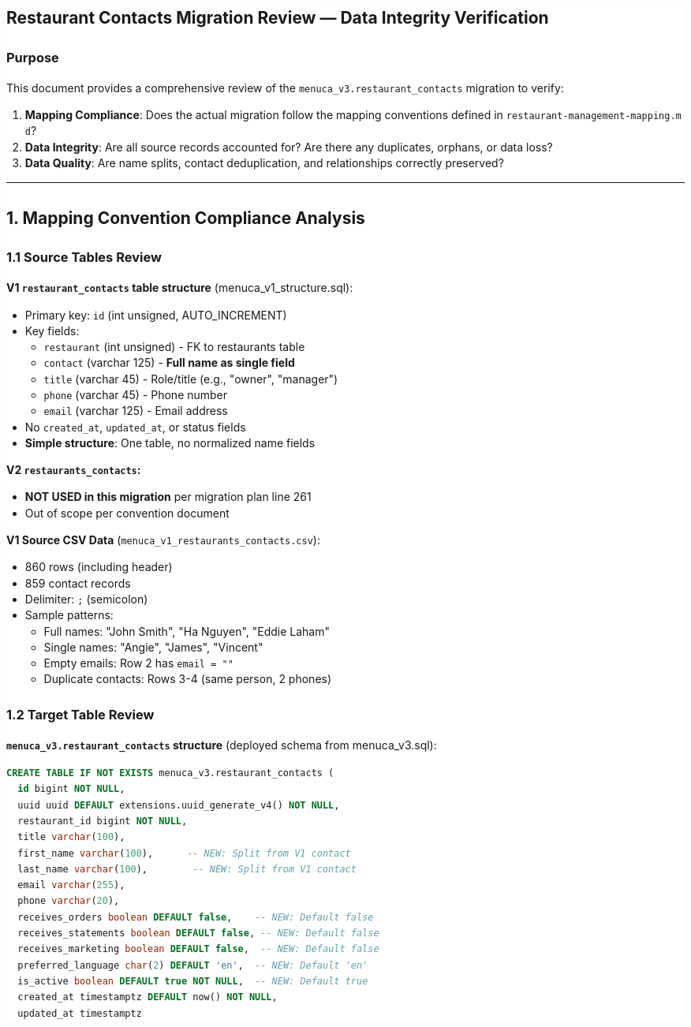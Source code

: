 ## Restaurant Contacts Migration Review — Data Integrity Verification

### Purpose
This document provides a comprehensive review of the `menuca_v3.restaurant_contacts` migration to verify:
1. **Mapping Compliance**: Does the actual migration follow the mapping conventions defined in `restaurant-management-mapping.md`?
2. **Data Integrity**: Are all source records accounted for? Are there any duplicates, orphans, or data loss?
3. **Data Quality**: Are name splits, contact deduplication, and relationships correctly preserved?

---

## 1. Mapping Convention Compliance Analysis

### 1.1 Source Tables Review

**V1 `restaurant_contacts` table structure** (menuca_v1_structure.sql):
- Primary key: `id` (int unsigned, AUTO_INCREMENT)
- Key fields:
  - `restaurant` (int unsigned) - FK to restaurants table
  - `contact` (varchar 125) - **Full name as single field**
  - `title` (varchar 45) - Role/title (e.g., "owner", "manager")
  - `phone` (varchar 45) - Phone number
  - `email` (varchar 125) - Email address
- No `created_at`, `updated_at`, or status fields
- **Simple structure**: One table, no normalized name fields

**V2 `restaurants_contacts`:**
- **NOT USED in this migration** per migration plan line 261
- Out of scope per convention document

**V1 Source CSV Data** (`menuca_v1_restaurants_contacts.csv`):
- 860 rows (including header)
- 859 contact records
- Delimiter: `;` (semicolon)
- Sample patterns:
  - Full names: "John Smith", "Ha Nguyen", "Eddie Laham"
  - Single names: "Angie", "James", "Vincent"
  - Empty emails: Row 2 has `email = ""`
  - Duplicate contacts: Rows 3-4 (same person, 2 phones)

### 1.2 Target Table Review

**`menuca_v3.restaurant_contacts` structure** (deployed schema from menuca_v3.sql):
```sql
CREATE TABLE IF NOT EXISTS menuca_v3.restaurant_contacts (
  id bigint NOT NULL,
  uuid uuid DEFAULT extensions.uuid_generate_v4() NOT NULL,
  restaurant_id bigint NOT NULL,
  title varchar(100),
  first_name varchar(100),      -- NEW: Split from V1 contact
  last_name varchar(100),        -- NEW: Split from V1 contact
  email varchar(255),
  phone varchar(20),
  receives_orders boolean DEFAULT false,    -- NEW: Default false
  receives_statements boolean DEFAULT false, -- NEW: Default false
  receives_marketing boolean DEFAULT false,  -- NEW: Default false
  preferred_language char(2) DEFAULT 'en',  -- NEW: Default 'en'
  is_active boolean DEFAULT true NOT NULL,  -- NEW: Default true
  created_at timestamptz DEFAULT now() NOT NULL,
  updated_at timestamptz
```